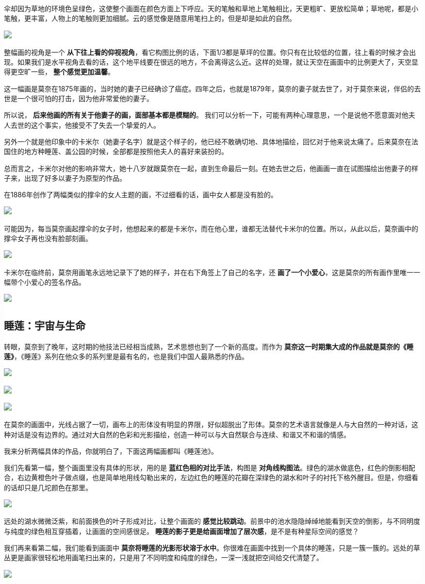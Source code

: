 伞却因为草地的环境色呈绿色，这使整个画面在颜色方面上下呼应。天的笔触和草地上笔触相比，天更粗旷、更放松简单；草地呢，都是小笔触，更丰富，人物上的笔触则更加细腻。云的感觉像是随意用笔扫上的，但是却是如此的自然。

![](https://static001.geekbang.org/resource/image/e1/d5/e194ed1c0d4811dd2375083cacc2d3d5.jpg?wh=2284*2730)

整幅画的视角是一个 **从下往上看的仰视视角**，看它构图比例的话，下面1/3都是草坪的位置。你只有在比较低的位置，往上看的时候才会出现。如果我们是水平视角去看的话，这个地平线要在很远的地方，不会离得这么近。这样的处理，就让天空在画面中的比例更大了，天空显得更空旷一些， **整个感觉更加温馨**。

这一幅画是莫奈在1875年画的，当时她的妻子已经确诊了癌症。四年之后，也就是1879年，莫奈的妻子就去世了，对于莫奈来说，伴侣的去世是一个很可怕的打击，因为他非常爱他的妻子。

所以说， **后来他画的所有关于他妻子的画，面部基本都是模糊的**。 我们可以分析一下，可能有两种心理意思，一个是说他不愿意面对他夫人去世的这个事实，他接受不了失去一个挚爱的人。

另外一个就是他印象中的卡米尔（她妻子名字）就是这个样子的，他已经不敢确切地、具体地描绘，回忆对于他来说太痛了。后来莫奈在法国住的地方种睡莲、盖公园的时候，全部都是按照他夫人的喜好来装扮的。

总而言之，卡米尔对他的影响非常大，她十八岁就跟莫奈在一起，直到生命最后一刻。在她去世之后，他画画一直在试图描绘出他妻子的样子来，出现了好多以妻子为原型的作品。

在1886年创作了两幅类似的撑伞的女人主题的画，不过细看的话，画中女人都是没有脸的。

![](https://static001.geekbang.org/resource/image/cb/71/cbba32aed8938668d91b3df065f86f71.jpg?wh=2284*1000)

可能因为，每当莫奈画起撑伞的女子时，他想起来的都是卡米尔，而在他心里，谁都无法替代卡米尔的位置。所以，从此以后，莫奈画中的撑伞女子再也没有脸部刻画。

![](https://static001.geekbang.org/resource/image/fd/y9/fda23a93a6517832ef95a8b4339aayy9.jpg?wh=2284*3128)

卡米尔在临终前，莫奈用画笔永远地记录下了她的样子，并在右下角签上了自己的名字，还 **画了一个小爱心**，这是莫奈的所有画作里唯一一幅带个小爱心的签名作品。

![](https://static001.geekbang.org/resource/image/82/28/82b7e3722e2b4190f846dd25e7132b28.jpg?wh=864*356)

## 睡莲：宇宙与生命

转眼，莫奈到了晚年，这时期的他技法已经相当成熟，艺术思想也到了一个新的高度。而作为 **莫奈这一时期集大成的作品就是莫奈的《睡莲》**，《睡莲》系列在他众多的系列里是最有名的，也是我们中国人最熟悉的作品。

![](https://static001.geekbang.org/resource/image/ed/8b/edb94a524506a01d4c759c2754dfbd8b.jpg?wh=2284*1285)

![](https://static001.geekbang.org/resource/image/eb/b5/eb56873576ccyy91c582795006e8bbb5.jpg?wh=2284*1285)

![](https://static001.geekbang.org/resource/image/ee/c7/ee2b7917dee1c9863301de94f25dccc7.jpg?wh=2284*1285)

在莫奈的画面中，光线占据了一切，画布上的形体没有明显的界限，好似超脱出了形体。莫奈的艺术语言就像是人与大自然的一种对话，这种对话是没有边界的。通过对大自然的色彩和光影描绘，创造一种可以与大自然联合与连续、和谐又不和谐的情感。

我来分析两幅具体的作品，你就明白了，下面这两幅画都叫《睡莲池》。

我们先看第一幅，整个画面里没有具体的形状，用的是 **蓝红色相的对比手法**，构图是 **对角线构图法**。绿色的湖水做底色，红色的倒影相配合，右边黄橙色叶子做点缀，也是简单地用线勾勒出来的，左边红色的睡莲的花瓣在深绿色的湖水和叶子的衬托下格外醒目。但是，你细看的话却只是几坨颜色在那里。

![](https://static001.geekbang.org/resource/image/0c/9a/0c0e820f8f18d849d608292aee7df69a.jpg?wh=1142*561)

远处的湖水微微泛紫，和前面换色的叶子形成对比，让整个画面的 **感觉比较跳动**。前景中的池水隐隐绰绰地能看到天空的倒影，与不同明度与纯度的绿色相互穿插着，让画面的空间感很足。 **睡莲的影子更是给画面增加了层次感**，是不是有种星际空间的感觉？

我们再来看第二幅，我们能看到画面中 **莫奈将睡莲的光影形状溶于水中**。你很难在画面中找到一个具体的睡莲，只是一簇一簇的。远处的草丛更是画家很轻松地用画笔扫出来的，只是用了不同明度和纯度的绿色，一深一浅就把空间给交代清楚了。

![](https://static001.geekbang.org/resource/image/1y/bb/1yyd668ae2f8e408dc50d797493ffebb.jpg?wh=1142*1096)
